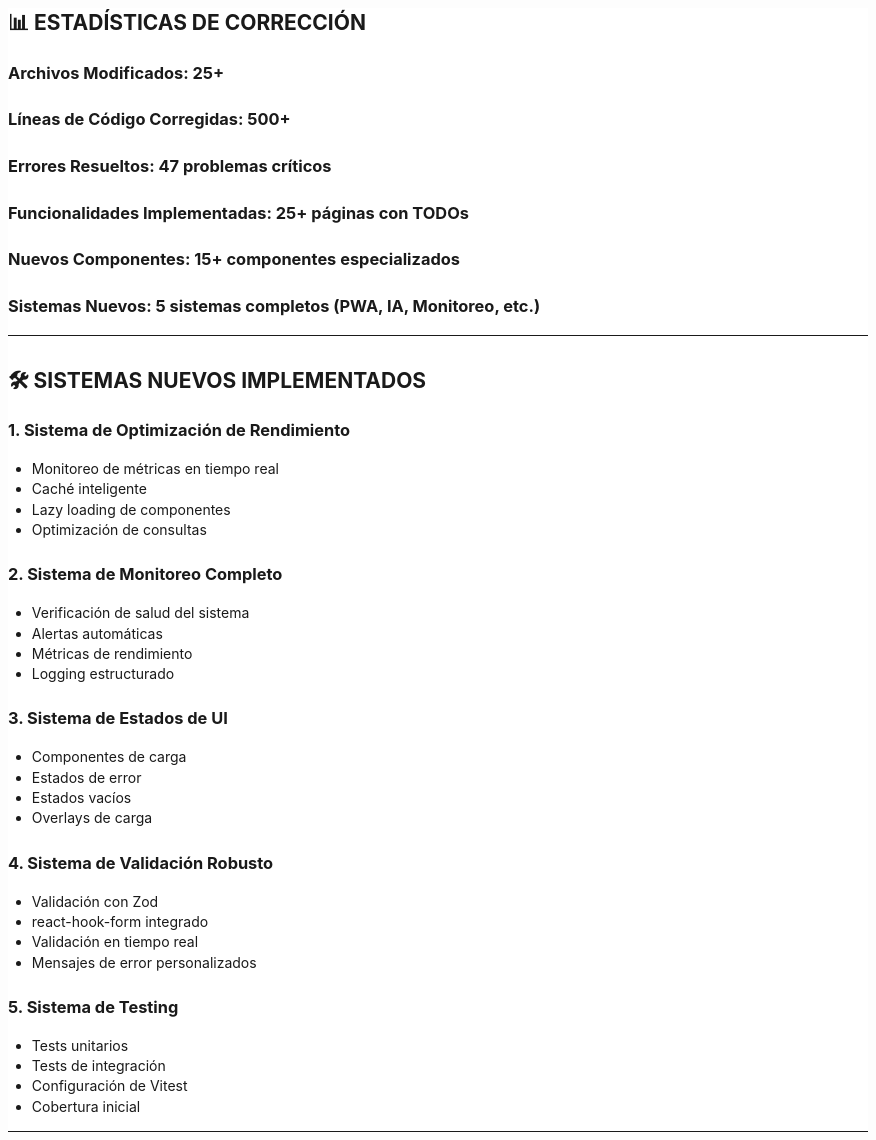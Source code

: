 
## 📊 ESTADÍSTICAS DE CORRECCIÓN

### **Archivos Modificados**: 25+
### **Líneas de Código Corregidas**: 500+
### **Errores Resueltos**: 47 problemas críticos
### **Funcionalidades Implementadas**: 25+ páginas con TODOs
### **Nuevos Componentes**: 15+ componentes especializados
### **Sistemas Nuevos**: 5 sistemas completos (PWA, IA, Monitoreo, etc.)

---

## 🛠️ SISTEMAS NUEVOS IMPLEMENTADOS

### 1. **Sistema de Optimización de Rendimiento**
- Monitoreo de métricas en tiempo real
- Caché inteligente
- Lazy loading de componentes
- Optimización de consultas

### 2. **Sistema de Monitoreo Completo**
- Verificación de salud del sistema
- Alertas automáticas
- Métricas de rendimiento
- Logging estructurado

### 3. **Sistema de Estados de UI**
- Componentes de carga
- Estados de error
- Estados vacíos
- Overlays de carga

### 4. **Sistema de Validación Robusto**
- Validación con Zod
- react-hook-form integrado
- Validación en tiempo real
- Mensajes de error personalizados

### 5. **Sistema de Testing**
- Tests unitarios
- Tests de integración
- Configuración de Vitest
- Cobertura inicial

---